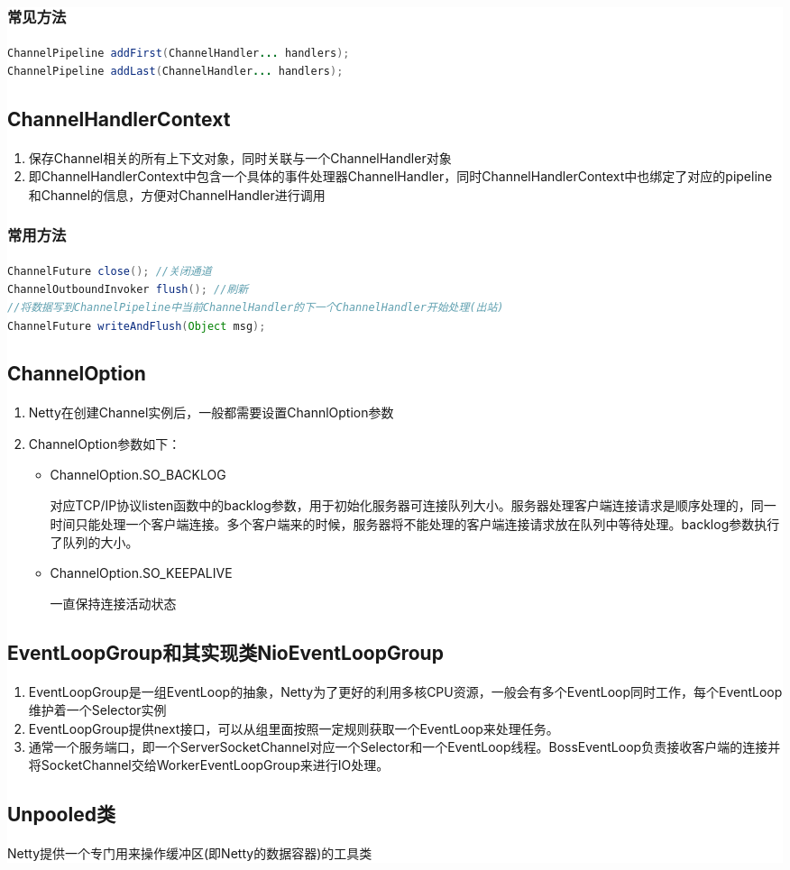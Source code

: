 

### 常见方法

```java
ChannelPipeline addFirst(ChannelHandler... handlers);
ChannelPipeline addLast(ChannelHandler... handlers);
```



## ChannelHandlerContext

1. 保存Channel相关的所有上下文对象，同时关联与一个ChannelHandler对象
2. 即ChannelHandlerContext中包含一个具体的事件处理器ChannelHandler，同时ChannelHandlerContext中也绑定了对应的pipeline和Channel的信息，方便对ChannelHandler进行调用



### 常用方法

```java
ChannelFuture close(); //关闭通道
ChannelOutboundInvoker flush(); //刷新
//将数据写到ChannelPipeline中当前ChannelHandler的下一个ChannelHandler开始处理(出站)
ChannelFuture writeAndFlush(Object msg);
```



## ChannelOption

1. Netty在创建Channel实例后，一般都需要设置ChannlOption参数

2. ChannelOption参数如下：

   - ChannelOption.SO_BACKLOG

     对应TCP/IP协议listen函数中的backlog参数，用于初始化服务器可连接队列大小。服务器处理客户端连接请求是顺序处理的，同一时间只能处理一个客户端连接。多个客户端来的时候，服务器将不能处理的客户端连接请求放在队列中等待处理。backlog参数执行了队列的大小。

   - ChannelOption.SO_KEEPALIVE

     一直保持连接活动状态



## EventLoopGroup和其实现类NioEventLoopGroup

1. EventLoopGroup是一组EventLoop的抽象，Netty为了更好的利用多核CPU资源，一般会有多个EventLoop同时工作，每个EventLoop维护着一个Selector实例
2. EventLoopGroup提供next接口，可以从组里面按照一定规则获取一个EventLoop来处理任务。
3. 通常一个服务端口，即一个ServerSocketChannel对应一个Selector和一个EventLoop线程。BossEventLoop负责接收客户端的连接并将SocketChannel交给WorkerEventLoopGroup来进行IO处理。



## Unpooled类

Netty提供一个专门用来操作缓冲区(即Netty的数据容器)的工具类
